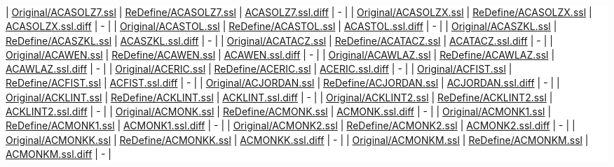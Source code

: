 |  [Original/ACASOLZ7.ssl](Original/ACASOLZ7.ssl)                                |                              [ReDefine/ACASOLZ7.ssl](ReDefine/ACASOLZ7.ssl)                                |  [ACASOLZ7.ssl.diff](ACASOLZ7.ssl.diff)                                |                              -                                           |
|  [Original/ACASOLZX.ssl](Original/ACASOLZX.ssl)                                |                              [ReDefine/ACASOLZX.ssl](ReDefine/ACASOLZX.ssl)                                |  [ACASOLZX.ssl.diff](ACASOLZX.ssl.diff)                                |                              -                                           |
|  [Original/ACASTOL.ssl](Original/ACASTOL.ssl)                                  |                              [ReDefine/ACASTOL.ssl](ReDefine/ACASTOL.ssl)                                  |  [ACASTOL.ssl.diff](ACASTOL.ssl.diff)                                  |                              -                                           |
|  [Original/ACASZKL.ssl](Original/ACASZKL.ssl)                                  |                              [ReDefine/ACASZKL.ssl](ReDefine/ACASZKL.ssl)                                  |  [ACASZKL.ssl.diff](ACASZKL.ssl.diff)                                  |                              -                                           |
|  [Original/ACATACZ.ssl](Original/ACATACZ.ssl)                                  |                              [ReDefine/ACATACZ.ssl](ReDefine/ACATACZ.ssl)                                  |  [ACATACZ.ssl.diff](ACATACZ.ssl.diff)                                  |                              -                                           |
|  [Original/ACAWEN.ssl](Original/ACAWEN.ssl)                                    |                              [ReDefine/ACAWEN.ssl](ReDefine/ACAWEN.ssl)                                    |  [ACAWEN.ssl.diff](ACAWEN.ssl.diff)                                    |                              -                                           |
|  [Original/ACAWLAZ.ssl](Original/ACAWLAZ.ssl)                                  |                              [ReDefine/ACAWLAZ.ssl](ReDefine/ACAWLAZ.ssl)                                  |  [ACAWLAZ.ssl.diff](ACAWLAZ.ssl.diff)                                  |                              -                                           |
|  [Original/ACERIC.ssl](Original/ACERIC.ssl)                                    |                              [ReDefine/ACERIC.ssl](ReDefine/ACERIC.ssl)                                    |  [ACERIC.ssl.diff](ACERIC.ssl.diff)                                    |                              -                                           |
|  [Original/ACFIST.ssl](Original/ACFIST.ssl)                                    |                              [ReDefine/ACFIST.ssl](ReDefine/ACFIST.ssl)                                    |  [ACFIST.ssl.diff](ACFIST.ssl.diff)                                    |                              -                                           |
|  [Original/ACJORDAN.ssl](Original/ACJORDAN.ssl)                                |                              [ReDefine/ACJORDAN.ssl](ReDefine/ACJORDAN.ssl)                                |  [ACJORDAN.ssl.diff](ACJORDAN.ssl.diff)                                |                              -                                           |
|  [Original/ACKLINT.ssl](Original/ACKLINT.ssl)                                  |                              [ReDefine/ACKLINT.ssl](ReDefine/ACKLINT.ssl)                                  |  [ACKLINT.ssl.diff](ACKLINT.ssl.diff)                                  |                              -                                           |
|  [Original/ACKLINT2.ssl](Original/ACKLINT2.ssl)                                |                              [ReDefine/ACKLINT2.ssl](ReDefine/ACKLINT2.ssl)                                |  [ACKLINT2.ssl.diff](ACKLINT2.ssl.diff)                                |                              -                                           |
|  [Original/ACMONK.ssl](Original/ACMONK.ssl)                                    |                              [ReDefine/ACMONK.ssl](ReDefine/ACMONK.ssl)                                    |  [ACMONK.ssl.diff](ACMONK.ssl.diff)                                    |                              -                                           |
|  [Original/ACMONK1.ssl](Original/ACMONK1.ssl)                                  |                              [ReDefine/ACMONK1.ssl](ReDefine/ACMONK1.ssl)                                  |  [ACMONK1.ssl.diff](ACMONK1.ssl.diff)                                  |                              -                                           |
|  [Original/ACMONK2.ssl](Original/ACMONK2.ssl)                                  |                              [ReDefine/ACMONK2.ssl](ReDefine/ACMONK2.ssl)                                  |  [ACMONK2.ssl.diff](ACMONK2.ssl.diff)                                  |                              -                                           |
|  [Original/ACMONKK.ssl](Original/ACMONKK.ssl)                                  |                              [ReDefine/ACMONKK.ssl](ReDefine/ACMONKK.ssl)                                  |  [ACMONKK.ssl.diff](ACMONKK.ssl.diff)                                  |                              -                                           |
|  [Original/ACMONKM.ssl](Original/ACMONKM.ssl)                                  |                              [ReDefine/ACMONKM.ssl](ReDefine/ACMONKM.ssl)                                  |  [ACMONKM.ssl.diff](ACMONKM.ssl.diff)                                  |                              -                                           |